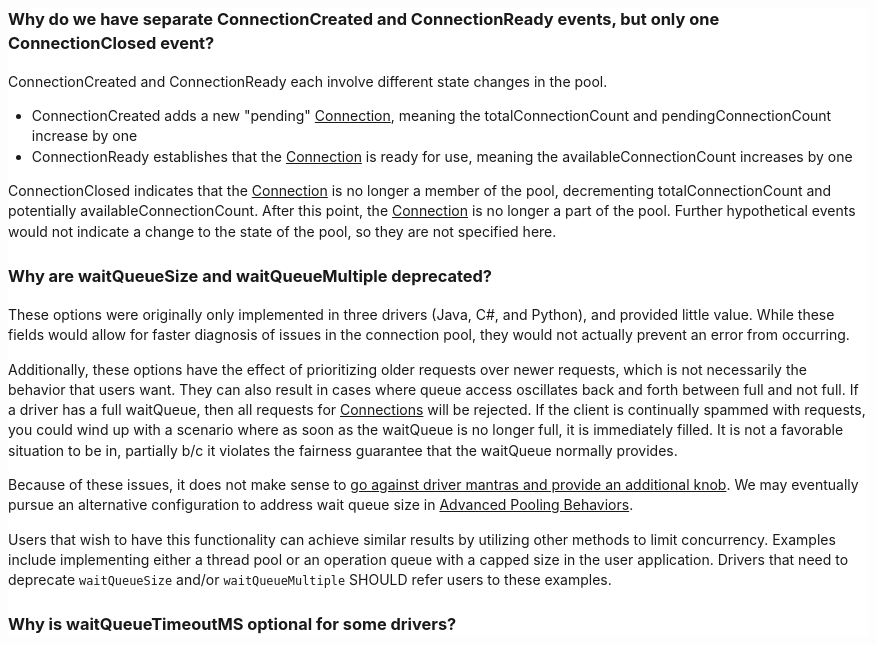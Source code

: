 ### Why do we have separate ConnectionCreated and ConnectionReady events, but only one ConnectionClosed event?

ConnectionCreated and ConnectionReady each involve different state changes in the pool.

- ConnectionCreated adds a new "pending" [Connection](#connection), meaning the totalConnectionCount and
    pendingConnectionCount increase by one
- ConnectionReady establishes that the [Connection](#connection) is ready for use, meaning the availableConnectionCount
    increases by one

ConnectionClosed indicates that the [Connection](#connection) is no longer a member of the pool, decrementing
totalConnectionCount and potentially availableConnectionCount. After this point, the [Connection](#connection) is no
longer a part of the pool. Further hypothetical events would not indicate a change to the state of the pool, so they are
not specified here.

### Why are waitQueueSize and waitQueueMultiple deprecated?

These options were originally only implemented in three drivers (Java, C#, and Python), and provided little value. While
these fields would allow for faster diagnosis of issues in the connection pool, they would not actually prevent an error
from occurring.

Additionally, these options have the effect of prioritizing older requests over newer requests, which is not necessarily
the behavior that users want. They can also result in cases where queue access oscillates back and forth between full
and not full. If a driver has a full waitQueue, then all requests for [Connections](#connection) will be rejected. If
the client is continually spammed with requests, you could wind up with a scenario where as soon as the waitQueue is no
longer full, it is immediately filled. It is not a favorable situation to be in, partially b/c it violates the fairness
guarantee that the waitQueue normally provides.

Because of these issues, it does not make sense to
[go against driver mantras and provide an additional knob](../driver-mantras.md#). We may eventually pursue an
alternative configuration to address wait queue size in [Advanced Pooling Behaviors](#advanced-pooling-behaviors).

Users that wish to have this functionality can achieve similar results by utilizing other methods to limit concurrency.
Examples include implementing either a thread pool or an operation queue with a capped size in the user application.
Drivers that need to deprecate `waitQueueSize` and/or `waitQueueMultiple` SHOULD refer users to these examples.

### Why is waitQueueTimeoutMS optional for some drivers?
